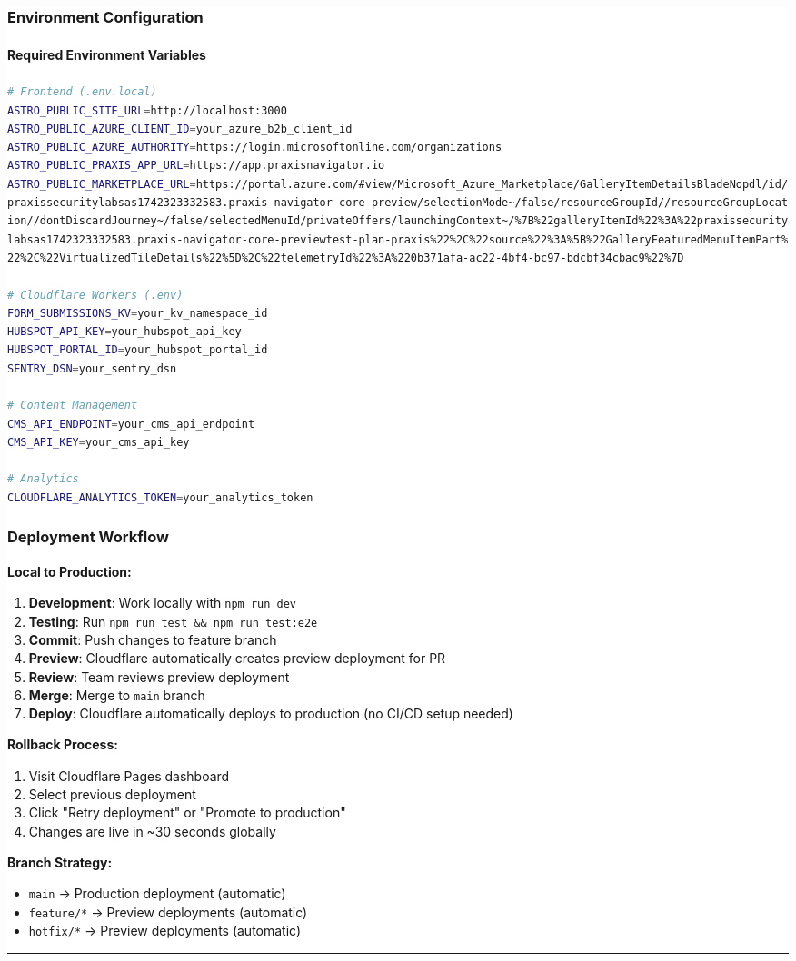 ### Environment Configuration

#### Required Environment Variables

```bash
# Frontend (.env.local)
ASTRO_PUBLIC_SITE_URL=http://localhost:3000
ASTRO_PUBLIC_AZURE_CLIENT_ID=your_azure_b2b_client_id
ASTRO_PUBLIC_AZURE_AUTHORITY=https://login.microsoftonline.com/organizations
ASTRO_PUBLIC_PRAXIS_APP_URL=https://app.praxisnavigator.io
ASTRO_PUBLIC_MARKETPLACE_URL=https://portal.azure.com/#view/Microsoft_Azure_Marketplace/GalleryItemDetailsBladeNopdl/id/praxissecuritylabsas1742323332583.praxis-navigator-core-preview/selectionMode~/false/resourceGroupId//resourceGroupLocation//dontDiscardJourney~/false/selectedMenuId/privateOffers/launchingContext~/%7B%22galleryItemId%22%3A%22praxissecuritylabsas1742323332583.praxis-navigator-core-previewtest-plan-praxis%22%2C%22source%22%3A%5B%22GalleryFeaturedMenuItemPart%22%2C%22VirtualizedTileDetails%22%5D%2C%22telemetryId%22%3A%220b371afa-ac22-4bf4-bc97-bdcbf34cbac9%22%7D

# Cloudflare Workers (.env)
FORM_SUBMISSIONS_KV=your_kv_namespace_id
HUBSPOT_API_KEY=your_hubspot_api_key
HUBSPOT_PORTAL_ID=your_hubspot_portal_id
SENTRY_DSN=your_sentry_dsn

# Content Management
CMS_API_ENDPOINT=your_cms_api_endpoint
CMS_API_KEY=your_cms_api_key

# Analytics
CLOUDFLARE_ANALYTICS_TOKEN=your_analytics_token
```

### Deployment Workflow

**Local to Production:**
1. **Development**: Work locally with `npm run dev`
2. **Testing**: Run `npm run test && npm run test:e2e` 
3. **Commit**: Push changes to feature branch
4. **Preview**: Cloudflare automatically creates preview deployment for PR
5. **Review**: Team reviews preview deployment
6. **Merge**: Merge to `main` branch
7. **Deploy**: Cloudflare automatically deploys to production (no CI/CD setup needed)

**Rollback Process:**
1. Visit Cloudflare Pages dashboard
2. Select previous deployment
3. Click "Retry deployment" or "Promote to production"
4. Changes are live in ~30 seconds globally

**Branch Strategy:**
- `main` → Production deployment (automatic)
- `feature/*` → Preview deployments (automatic) 
- `hotfix/*` → Preview deployments (automatic)

---
